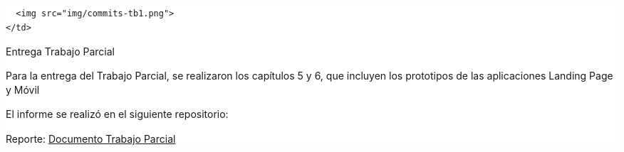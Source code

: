       <img src="img/commits-tb1.png">
    </td>
  </tr>
  <tr>
    <th colspan="2">Entrega Trabajo Parcial</th>
  </tr>
  <td>
      <p> Para la entrega del Trabajo Parcial, se realizaron los capítulos 5 y 6, que incluyen los prototipos de las aplicaciones Landing Page y Móvil</p>
      <p> El informe se realizó en el siguiente repositorio:</p>
      <p>Reporte: <a href="https://github.com/auto-fx/report">Documento Trabajo Parcial</a></p>
    </td>
    <td>